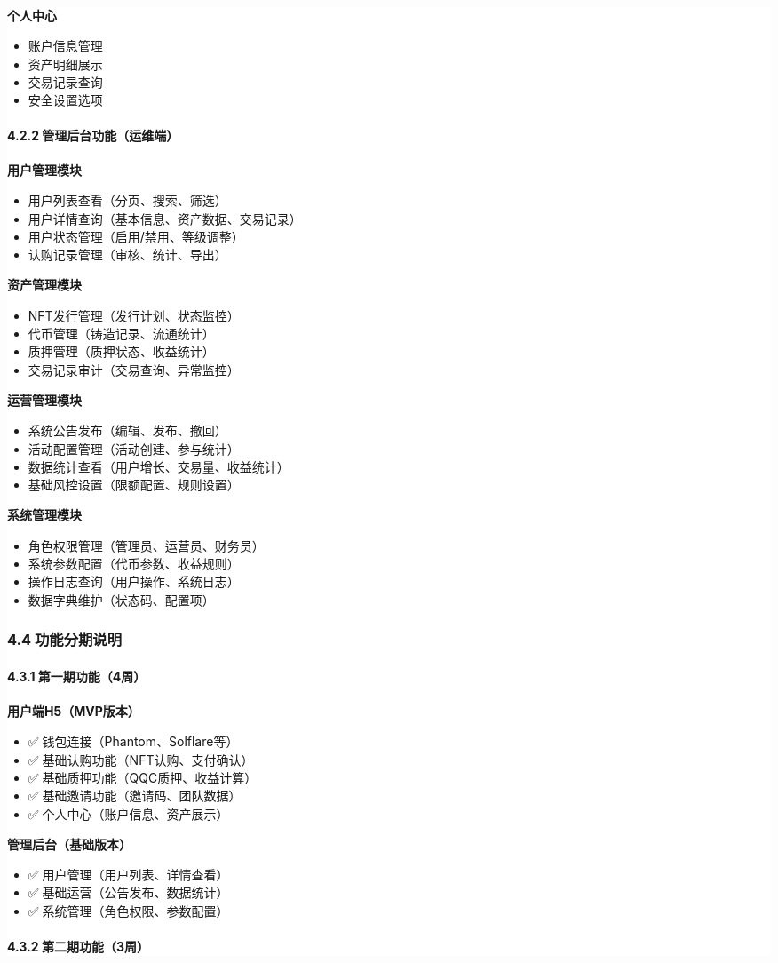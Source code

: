 **个人中心**

- 账户信息管理
- 资产明细展示
- 交易记录查询
- 安全设置选项

#### 4.2.2 管理后台功能（运维端）

**用户管理模块**

- 用户列表查看（分页、搜索、筛选）
- 用户详情查询（基本信息、资产数据、交易记录）
- 用户状态管理（启用/禁用、等级调整）
- 认购记录管理（审核、统计、导出）

**资产管理模块**

- NFT发行管理（发行计划、状态监控）
- 代币管理（铸造记录、流通统计）
- 质押管理（质押状态、收益统计）
- 交易记录审计（交易查询、异常监控）

**运营管理模块**

- 系统公告发布（编辑、发布、撤回）
- 活动配置管理（活动创建、参与统计）
- 数据统计查看（用户增长、交易量、收益统计）
- 基础风控设置（限额配置、规则设置）

**系统管理模块**

- 角色权限管理（管理员、运营员、财务员）
- 系统参数配置（代币参数、收益规则）
- 操作日志查询（用户操作、系统日志）
- 数据字典维护（状态码、配置项）

### 4.4 功能分期说明

#### 4.3.1 第一期功能（4周）

**用户端H5（MVP版本）**

- ✅ 钱包连接（Phantom、Solflare等）
- ✅ 基础认购功能（NFT认购、支付确认）
- ✅ 基础质押功能（QQC质押、收益计算）
- ✅ 基础邀请功能（邀请码、团队数据）
- ✅ 个人中心（账户信息、资产展示）

**管理后台（基础版本）**

- ✅ 用户管理（用户列表、详情查看）
- ✅ 基础运营（公告发布、数据统计）
- ✅ 系统管理（角色权限、参数配置）

#### 4.3.2 第二期功能（3周）
